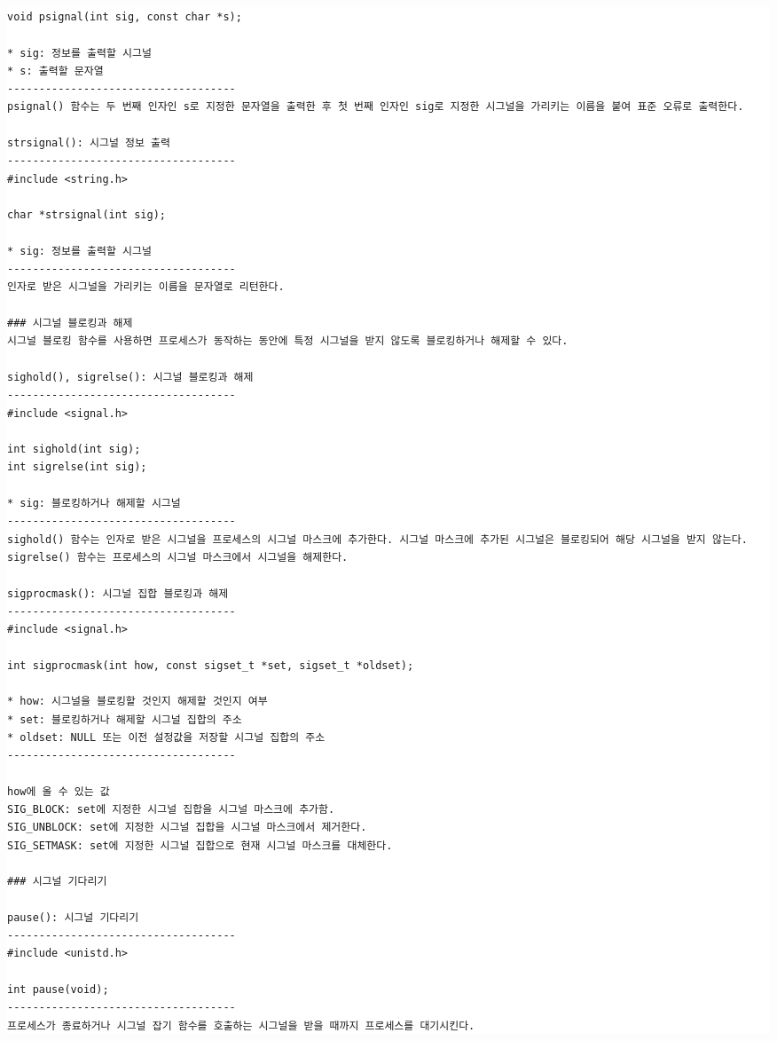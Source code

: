    void psignal(int sig, const char *s);

    * sig: 정보를 출력할 시그널
    * s: 출력할 문자열
    ------------------------------------
    psignal() 함수는 두 번째 인자인 s로 지정한 문자열을 출력한 후 첫 번째 인자인 sig로 지정한 시그널을 가리키는 이름을 붙여 표준 오류로 출력한다.

    strsignal(): 시그널 정보 출력
    ------------------------------------
    #include <string.h>

    char *strsignal(int sig);

    * sig: 정보를 출력할 시그널
    ------------------------------------
    인자로 받은 시그널을 가리키는 이름을 문자열로 리턴한다.

    ### 시그널 블로킹과 해제
    시그널 블로킹 함수를 사용하면 프로세스가 동작하는 동안에 특정 시그널을 받지 않도록 블로킹하거나 해제할 수 있다.

    sighold(), sigrelse(): 시그널 블로킹과 해제
    ------------------------------------
    #include <signal.h>

    int sighold(int sig);
    int sigrelse(int sig);

    * sig: 블로킹하거나 해제할 시그널
    ------------------------------------
    sighold() 함수는 인자로 받은 시그널을 프로세스의 시그널 마스크에 추가한다. 시그널 마스크에 추가된 시그널은 블로킹되어 해당 시그널을 받지 않는다.
    sigrelse() 함수는 프로세스의 시그널 마스크에서 시그널을 해제한다.

    sigprocmask(): 시그널 집합 블로킹과 해제
    ------------------------------------
    #include <signal.h>

    int sigprocmask(int how, const sigset_t *set, sigset_t *oldset);

    * how: 시그널을 블로킹할 것인지 해제할 것인지 여부
    * set: 블로킹하거나 해제할 시그널 집합의 주소
    * oldset: NULL 또는 이전 설정값을 저장할 시그널 집합의 주소 
    ------------------------------------

    how에 올 수 있는 값
    SIG_BLOCK: set에 지정한 시그널 집합을 시그널 마스크에 추가함.
    SIG_UNBLOCK: set에 지정한 시그널 집합을 시그널 마스크에서 제거한다.
    SIG_SETMASK: set에 지정한 시그널 집합으로 현재 시그널 마스크를 대체한다.

    ### 시그널 기다리기

    pause(): 시그널 기다리기
    ------------------------------------
    #include <unistd.h>

    int pause(void);
    ------------------------------------
    프로세스가 종료하거나 시그널 잡기 함수를 호출하는 시그널을 받을 때까지 프로세스를 대기시킨다.
